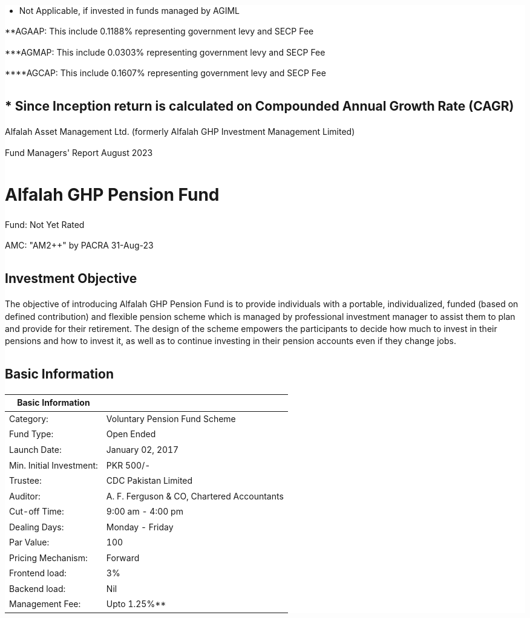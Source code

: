 - Not Applicable, if invested in funds managed by AGIML

\*\*AGAAP: This include 0.1188% representing government levy and SECP Fee

\*\*\*AGMAP: This include 0.0303% representing government levy and SECP Fee

\*\*\*\*AGCAP: This include 0.1607% representing government levy and SECP Fee

## **\*** Since Inception return is calculated on Compounded Annual Growth Rate (CAGR)

Alfalah Asset Management Ltd. (formerly Alfalah GHP Investment Management Limited)

Fund Managers' Report August 2023

# Alfalah GHP Pension Fund

Fund: Not Yet Rated

AMC: "AM2++" by PACRA 31-Aug-23

## Investment Objective

The objective of introducing Alfalah GHP Pension Fund is to provide individuals with a portable, individualized, funded (based on defined contribution) and flexible pension scheme which is managed by professional investment manager to assist them to plan and provide for their retirement. The design of the scheme empowers the participants to decide how much to invest in their pensions and how to invest it, as well as to continue investing in their pension accounts even if they change jobs.

## Basic Information

| Basic Information        |                                            |
| ------------------------ | ------------------------------------------ |
| Category:                | Voluntary Pension Fund Scheme              |
| Fund Type:               | Open Ended                                 |
| Launch Date:             | January 02, 2017                           |
| Min. Initial Investment: | PKR 500/-                                  |
| Trustee:                 | CDC Pakistan Limited                       |
| Auditor:                 | A. F. Ferguson & CO, Chartered Accountants |
| Cut-off Time:            | 9:00 am - 4:00 pm                          |
| Dealing Days:            | Monday - Friday                            |
| Par Value:               | 100                                        |
| Pricing Mechanism:       | Forward                                    |
| Frontend load:           | 3%                                         |
| Backend load:            | Nil                                        |
| Management Fee:          | Upto 1.25%\*\*                             |
